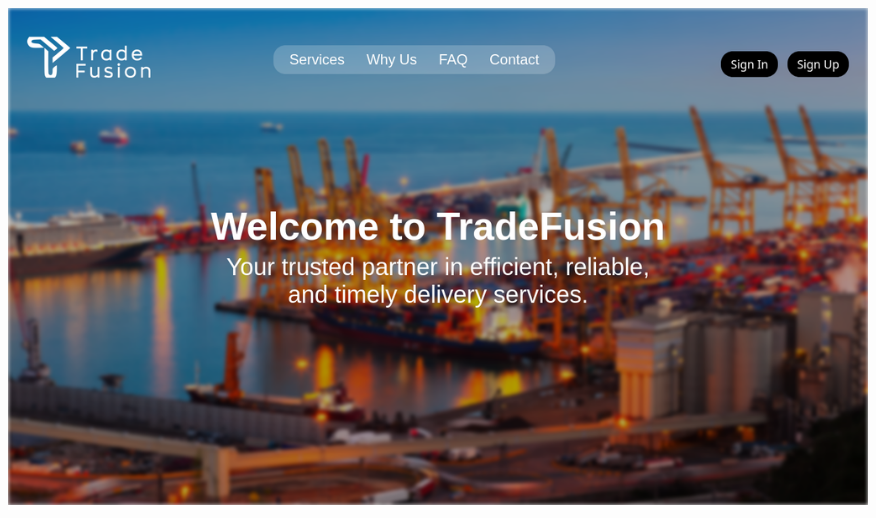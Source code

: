 <img src="https://github.com/zaqks/TradeFusion/blob/8b377ec72d8aa81ee462cdf14f58d3719a933b74/docs/screens/Screen%20Shot%202024-11-02%20at%2013.50.37.png" width=100%>



